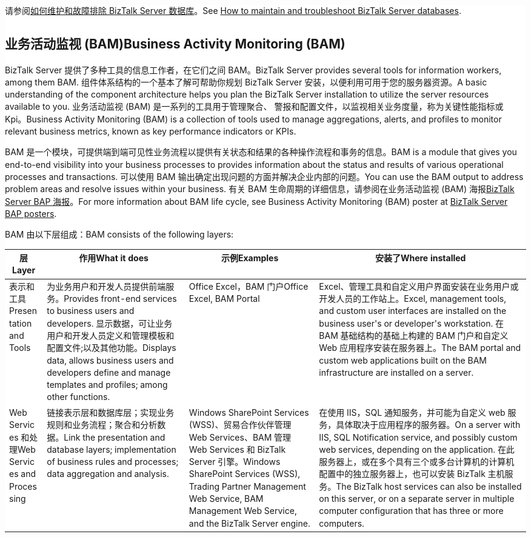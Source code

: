 <span data-ttu-id="59f9d-176">请参阅[如何维护和故障排除 BizTalk Server 数据库](http://support.microsoft.com/kb/952555)。</span><span class="sxs-lookup"><span data-stu-id="59f9d-176">See [How to maintain and troubleshoot BizTalk Server databases](http://support.microsoft.com/kb/952555).</span></span>

## <a name="business-activity-monitoring-bam"></a><span data-ttu-id="59f9d-177">业务活动监视 (BAM)</span><span class="sxs-lookup"><span data-stu-id="59f9d-177">Business Activity Monitoring (BAM)</span></span>
<span data-ttu-id="59f9d-178">BizTalk Server 提供了多种工具的信息工作者，在它们之间 BAM。</span><span class="sxs-lookup"><span data-stu-id="59f9d-178">BizTalk Server provides several tools for information workers, among them BAM.</span></span> <span data-ttu-id="59f9d-179">组件体系结构的一个基本了解可帮助你规划 BizTalk Server 安装，以便利用可用于您的服务器资源。</span><span class="sxs-lookup"><span data-stu-id="59f9d-179">A basic understanding of the component architecture helps you plan the BizTalk Server installation to utilize the server resources available to you.</span></span>
<span data-ttu-id="59f9d-180">业务活动监视 (BAM) 是一系列的工具用于管理聚合、 警报和配置文件，以监视相关业务度量，称为关键性能指标或 Kpi。</span><span class="sxs-lookup"><span data-stu-id="59f9d-180">Business Activity Monitoring (BAM) is a collection of tools used to manage aggregations, alerts, and profiles to monitor relevant business metrics, known as key performance indicators or KPIs.</span></span>

<span data-ttu-id="59f9d-181">BAM 是一个模块，可提供端到端可见性业务流程以提供有关状态和结果的各种操作流程和事务的信息。</span><span class="sxs-lookup"><span data-stu-id="59f9d-181">BAM is a module that gives you end-to-end visibility into your business processes to provides information about the status and results of various operational processes and transactions.</span></span> <span data-ttu-id="59f9d-182">可以使用 BAM 输出确定出现问题的方面并解决企业内部的问题。</span><span class="sxs-lookup"><span data-stu-id="59f9d-182">You can use the BAM output to address problem areas and resolve issues within your business.</span></span> <span data-ttu-id="59f9d-183">有关 BAM 生命周期的详细信息，请参阅在业务活动监视 (BAM) 海报[BizTalk Server BAP 海报](https://www.microsoft.com/download/details.aspx?id=56123)。</span><span class="sxs-lookup"><span data-stu-id="59f9d-183">For more information about BAM life cycle, see Business Activity Monitoring (BAM) poster at [BizTalk Server BAP posters](https://www.microsoft.com/download/details.aspx?id=56123).</span></span>

<span data-ttu-id="59f9d-184">BAM 由以下层组成：</span><span class="sxs-lookup"><span data-stu-id="59f9d-184">BAM consists of the following layers:</span></span>

| <span data-ttu-id="59f9d-185">层</span><span class="sxs-lookup"><span data-stu-id="59f9d-185">Layer</span></span> | <span data-ttu-id="59f9d-186">作用</span><span class="sxs-lookup"><span data-stu-id="59f9d-186">What it does</span></span> | <span data-ttu-id="59f9d-187">示例</span><span class="sxs-lookup"><span data-stu-id="59f9d-187">Examples</span></span> | <span data-ttu-id="59f9d-188">安装了</span><span class="sxs-lookup"><span data-stu-id="59f9d-188">Where installed</span></span> |
|---| ---|---|---|
| <span data-ttu-id="59f9d-189">表示和工具</span><span class="sxs-lookup"><span data-stu-id="59f9d-189">Presentation and Tools</span></span> | <span data-ttu-id="59f9d-190">为业务用户和开发人员提供前端服务。</span><span class="sxs-lookup"><span data-stu-id="59f9d-190">Provides front-end services to business users and developers.</span></span> <span data-ttu-id="59f9d-191">显示数据，可让业务用户和开发人员定义和管理模板和配置文件;以及其他功能。</span><span class="sxs-lookup"><span data-stu-id="59f9d-191">Displays data, allows business users and developers define and manage templates and profiles; among other functions.</span></span> | <span data-ttu-id="59f9d-192">Office Excel，BAM 门户</span><span class="sxs-lookup"><span data-stu-id="59f9d-192">Office Excel, BAM Portal</span></span> | <span data-ttu-id="59f9d-193">Excel、管理工具和自定义用户界面安装在业务用户或开发人员的工作站上。</span><span class="sxs-lookup"><span data-stu-id="59f9d-193">Excel, management tools, and custom user interfaces are installed on the business user's or developer's workstation.</span></span> <span data-ttu-id="59f9d-194">在 BAM 基础结构的基础上构建的 BAM 门户和自定义 Web 应用程序安装在服务器上。</span><span class="sxs-lookup"><span data-stu-id="59f9d-194">The BAM portal and custom web applications built on the BAM infrastructure are installed on a server.</span></span> |
| <span data-ttu-id="59f9d-195">Web Services 和处理</span><span class="sxs-lookup"><span data-stu-id="59f9d-195">Web Services and Processing</span></span> | <span data-ttu-id="59f9d-196">链接表示层和数据库层；实现业务规则和业务流程；聚合和分析数据。</span><span class="sxs-lookup"><span data-stu-id="59f9d-196">Link the presentation and database layers; implementation of business rules and processes; data aggregation and analysis.</span></span> | <span data-ttu-id="59f9d-197">Windows SharePoint Services (WSS)、贸易合作伙伴管理 Web Services、BAM 管理 Web Services 和 BizTalk Server 引擎。</span><span class="sxs-lookup"><span data-stu-id="59f9d-197">Windows SharePoint Services (WSS), Trading Partner Management Web Service, BAM Management Web Service, and the BizTalk Server engine.</span></span> | <span data-ttu-id="59f9d-198">在使用 IIS，SQL 通知服务，并可能为自定义 web 服务，具体取决于应用程序的服务器。</span><span class="sxs-lookup"><span data-stu-id="59f9d-198">On a server with IIS, SQL Notification service, and possibly custom web services, depending on the application.</span></span> <span data-ttu-id="59f9d-199">在此服务器上，或在多个具有三个或多台计算机的计算机配置中的独立服务器上，也可以安装 BizTalk 主机服务。</span><span class="sxs-lookup"><span data-stu-id="59f9d-199">The BizTalk host services can also be installed on this server, or on a separate server in multiple computer configuration that has three or more computers.</span></span> |